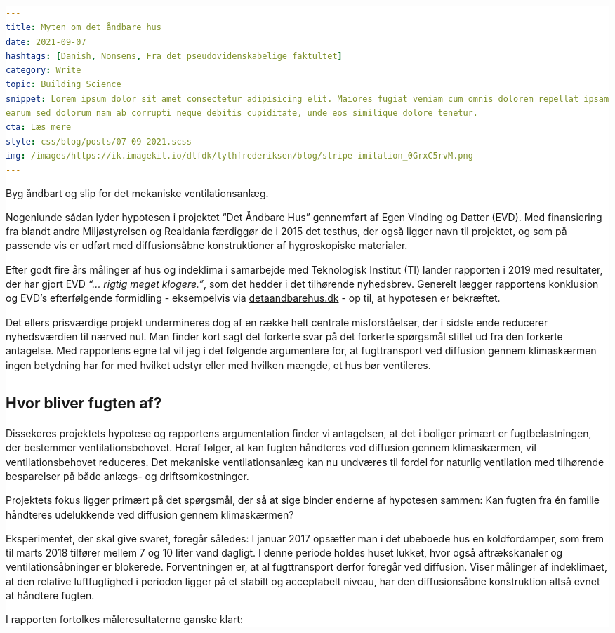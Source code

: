 ```yaml
---
title: Myten om det åndbare hus
date: 2021-09-07
hashtags: [Danish, Nonsens, Fra det pseudovidenskabelige faktultet]
category: Write
topic: Building Science
snippet: Lorem ipsum dolor sit amet consectetur adipisicing elit. Maiores fugiat veniam cum omnis dolorem repellat ipsam earum sed dolorum nam ab corrupti neque debitis cupiditate, unde eos similique dolore tenetur.
cta: Læs mere
style: css/blog/posts/07-09-2021.scss
img: /images/https://ik.imagekit.io/dlfdk/lythfrederiksen/blog/stripe-imitation_0GrxC5rvM.png
---
```




Byg åndbart og slip for det mekaniske ventilationsanlæg.

Nogenlunde sådan lyder hypotesen i projektet “Det Åndbare Hus” gennemført af Egen Vinding og Datter (EVD). Med finansiering fra blandt andre Miljøstyrelsen og Realdania færdiggør de i 2015 det testhus, der også ligger navn til projektet, og som på passende vis er udført med diffusionsåbne konstruktioner af hygroskopiske materialer.

Efter godt fire års målinger af hus og indeklima i samarbejde med Teknologisk Institut (TI) lander rapporten i 2019 med resultater, der har gjort EVD _“... rigtig meget klogere.”_, som det hedder i det tilhørende nyhedsbrev. Generelt lægger rapportens konklusion og EVD’s efterfølgende formidling - eksempelvis via [detaandbarehus.dk](https://detaandbarehus.dk/) - op til, at hypotesen er bekræftet.

Det ellers prisværdige projekt undermineres dog af en række helt centrale misforståelser, der i sidste ende reducerer nyhedsværdien til nærved nul. Man finder kort sagt det forkerte svar på det forkerte spørgsmål stillet ud fra den forkerte antagelse. Med rapportens egne tal vil jeg i det følgende argumentere for, at fugttransport ved diffusion gennem klimaskærmen ingen betydning har for med hvilket udstyr eller med hvilken mængde, et hus bør ventileres.

## Hvor bliver fugten af?

Dissekeres projektets hypotese og rapportens argumentation finder vi antagelsen, at det i boliger primært er fugtbelastningen, der bestemmer ventilationsbehovet. Heraf følger, at kan fugten håndteres ved diffusion gennem klimaskærmen, vil ventilationsbehovet reduceres. Det mekaniske ventilationsanlæg kan nu undværes til fordel for naturlig ventilation med tilhørende besparelser på både anlægs- og driftsomkostninger.

Projektets fokus ligger primært på det spørgsmål, der så at sige binder enderne af hypotesen sammen: Kan fugten fra én familie håndteres udelukkende ved diffusion gennem klimaskærmen?

Eksperimentet, der skal give svaret, foregår således: I januar 2017 opsætter man i det ubeboede hus en koldfordamper, som frem til marts 2018 tilfører mellem 7 og 10 liter vand dagligt. I denne periode holdes huset lukket, hvor også aftrækskanaler og ventilationsåbninger er blokerede. Forventningen er, at al fugttransport derfor foregår ved diffusion. Viser målinger af indeklimaet, at den relative luftfugtighed i perioden ligger på et stabilt og acceptabelt niveau, har den diffusionsåbne konstruktion altså evnet at håndtere fugten.

I rapporten fortolkes måleresultaterne ganske klart:

